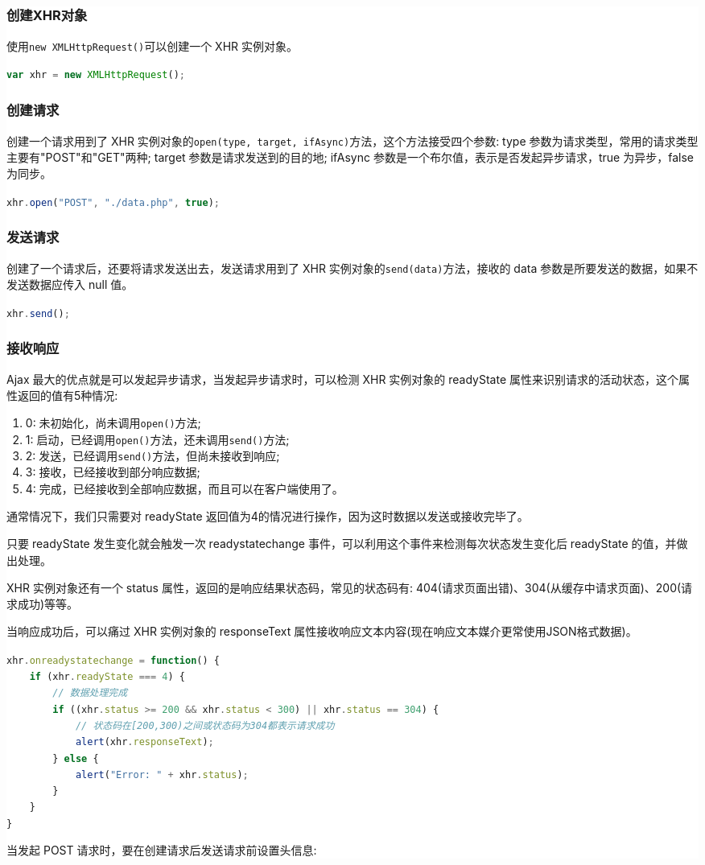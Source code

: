 ### <a name="href2-3">创建XHR对象</a> ###

使用`new XMLHttpRequest()`可以创建一个 XHR 实例对象。

```js
var xhr = new XMLHttpRequest();
```

### <a name="href2-4">创建请求</a> ###

创建一个请求用到了 XHR 实例对象的`open(type, target, ifAsync)`方法，这个方法接受四个参数: type 参数为请求类型，常用的请求类型主要有"POST"和"GET"两种; target 参数是请求发送到的目的地; ifAsync 参数是一个布尔值，表示是否发起异步请求，true 为异步，false 为同步。

```js
xhr.open("POST", "./data.php", true);
```

### <a name="href2-5">发送请求</a> ###

创建了一个请求后，还要将请求发送出去，发送请求用到了 XHR 实例对象的`send(data)`方法，接收的 data 参数是所要发送的数据，如果不发送数据应传入 null 值。

```js
xhr.send();
```

### <a name="href2-6">接收响应</a> ###

Ajax 最大的优点就是可以发起异步请求，当发起异步请求时，可以检测 XHR 实例对象的 readyState 属性来识别请求的活动状态，这个属性返回的值有5种情况:

1. 0: 未初始化，尚未调用`open()`方法;
2. 1: 启动，已经调用`open()`方法，还未调用`send()`方法;
3. 2: 发送，已经调用`send()`方法，但尚未接收到响应;
4. 3: 接收，已经接收到部分响应数据;
5. 4: 完成，已经接收到全部响应数据，而且可以在客户端使用了。

通常情况下，我们只需要对 readyState 返回值为4的情况进行操作，因为这时数据以发送或接收完毕了。

只要 readyState 发生变化就会触发一次 readystatechange 事件，可以利用这个事件来检测每次状态发生变化后 readyState 的值，并做出处理。

XHR 实例对象还有一个 status 属性，返回的是响应结果状态码，常见的状态码有: 404(请求页面出错)、304(从缓存中请求页面)、200(请求成功)等等。

当响应成功后，可以痛过 XHR 实例对象的 responseText 属性接收响应文本内容(现在响应文本媒介更常使用JSON格式数据)。

```js
xhr.onreadystatechange = function() {
    if (xhr.readyState === 4) {
        // 数据处理完成
        if ((xhr.status >= 200 && xhr.status < 300) || xhr.status == 304) {
            // 状态码在[200,300)之间或状态码为304都表示请求成功
            alert(xhr.responseText);
        } else {
            alert("Error: " + xhr.status);
        }
    }
}
```

当发起 POST 请求时，要在创建请求后发送请求前设置头信息:
